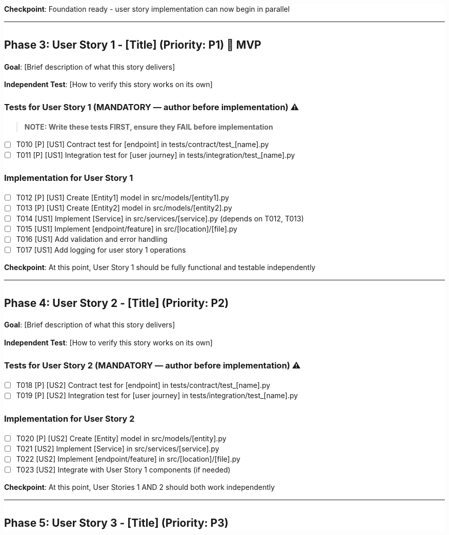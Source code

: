 **Checkpoint**: Foundation ready - user story implementation can now begin in parallel

---

## Phase 3: User Story 1 - [Title] (Priority: P1) 🎯 MVP

**Goal**: [Brief description of what this story delivers]

**Independent Test**: [How to verify this story works on its own]

### Tests for User Story 1 (MANDATORY — author before implementation) ⚠️

> **NOTE: Write these tests FIRST, ensure they FAIL before implementation**

- [ ] T010 [P] [US1] Contract test for [endpoint] in tests/contract/test_[name].py
- [ ] T011 [P] [US1] Integration test for [user journey] in tests/integration/test_[name].py

### Implementation for User Story 1

- [ ] T012 [P] [US1] Create [Entity1] model in src/models/[entity1].py
- [ ] T013 [P] [US1] Create [Entity2] model in src/models/[entity2].py
- [ ] T014 [US1] Implement [Service] in src/services/[service].py (depends on T012, T013)
- [ ] T015 [US1] Implement [endpoint/feature] in src/[location]/[file].py
- [ ] T016 [US1] Add validation and error handling
- [ ] T017 [US1] Add logging for user story 1 operations

**Checkpoint**: At this point, User Story 1 should be fully functional and testable independently

---

## Phase 4: User Story 2 - [Title] (Priority: P2)

**Goal**: [Brief description of what this story delivers]

**Independent Test**: [How to verify this story works on its own]

### Tests for User Story 2 (MANDATORY — author before implementation) ⚠️

- [ ] T018 [P] [US2] Contract test for [endpoint] in tests/contract/test_[name].py
- [ ] T019 [P] [US2] Integration test for [user journey] in tests/integration/test_[name].py

### Implementation for User Story 2

- [ ] T020 [P] [US2] Create [Entity] model in src/models/[entity].py
- [ ] T021 [US2] Implement [Service] in src/services/[service].py
- [ ] T022 [US2] Implement [endpoint/feature] in src/[location]/[file].py
- [ ] T023 [US2] Integrate with User Story 1 components (if needed)

**Checkpoint**: At this point, User Stories 1 AND 2 should both work independently

---

## Phase 5: User Story 3 - [Title] (Priority: P3)
